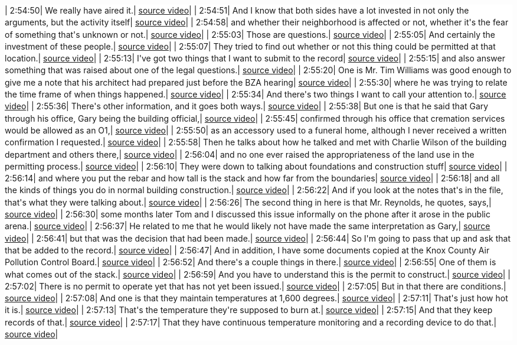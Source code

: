 | 2:54:50| We really have aired it.| [source video](https://archive.org/details/citycouncil120221?start=10490)|
| 2:54:51| And I know that both sides have a lot invested in not only the arguments, but the activity itself| [source video](https://archive.org/details/citycouncil120221?start=10491)|
| 2:54:58| and whether their neighborhood is affected or not, whether it's the fear of something that's unknown or not.| [source video](https://archive.org/details/citycouncil120221?start=10498)|
| 2:55:03| Those are questions.| [source video](https://archive.org/details/citycouncil120221?start=10503)|
| 2:55:05| And certainly the investment of these people.| [source video](https://archive.org/details/citycouncil120221?start=10505)|
| 2:55:07| They tried to find out whether or not this thing could be permitted at that location.| [source video](https://archive.org/details/citycouncil120221?start=10507)|
| 2:55:13| I've got two things that I want to submit to the record| [source video](https://archive.org/details/citycouncil120221?start=10513)|
| 2:55:15| and also answer something that was raised about one of the legal questions.| [source video](https://archive.org/details/citycouncil120221?start=10515)|
| 2:55:20| One is Mr. Tim Williams was good enough to give me a note that his architect had prepared just before the BZA hearing| [source video](https://archive.org/details/citycouncil120221?start=10520)|
| 2:55:30| where he was trying to relate the time frame of when things happened.| [source video](https://archive.org/details/citycouncil120221?start=10530)|
| 2:55:34| And there's two things I want to call your attention to.| [source video](https://archive.org/details/citycouncil120221?start=10534)|
| 2:55:36| There's other information, and it goes both ways.| [source video](https://archive.org/details/citycouncil120221?start=10536)|
| 2:55:38| But one is that he said that Gary through his office, Gary being the building official,| [source video](https://archive.org/details/citycouncil120221?start=10538)|
| 2:55:45| confirmed through his office that cremation services would be allowed as an O1,| [source video](https://archive.org/details/citycouncil120221?start=10545)|
| 2:55:50| as an accessory used to a funeral home, although I never received a written confirmation I requested.| [source video](https://archive.org/details/citycouncil120221?start=10550)|
| 2:55:58| Then he talks about how he talked and met with Charlie Wilson of the building department and others there,| [source video](https://archive.org/details/citycouncil120221?start=10558)|
| 2:56:04| and no one ever raised the appropriateness of the land use in the permitting process.| [source video](https://archive.org/details/citycouncil120221?start=10564)|
| 2:56:10| They were down to talking about foundations and construction stuff| [source video](https://archive.org/details/citycouncil120221?start=10570)|
| 2:56:14| and where you put the rebar and how tall is the stack and how far from the boundaries| [source video](https://archive.org/details/citycouncil120221?start=10574)|
| 2:56:18| and all the kinds of things you do in normal building construction.| [source video](https://archive.org/details/citycouncil120221?start=10578)|
| 2:56:22| And if you look at the notes that's in the file, that's what they were talking about.| [source video](https://archive.org/details/citycouncil120221?start=10582)|
| 2:56:26| The second thing in here is that Mr. Reynolds, he quotes, says,| [source video](https://archive.org/details/citycouncil120221?start=10586)|
| 2:56:30| some months later Tom and I discussed this issue informally on the phone after it arose in the public arena.| [source video](https://archive.org/details/citycouncil120221?start=10590)|
| 2:56:37| He related to me that he would likely not have made the same interpretation as Gary,| [source video](https://archive.org/details/citycouncil120221?start=10597)|
| 2:56:41| but that was the decision that had been made.| [source video](https://archive.org/details/citycouncil120221?start=10601)|
| 2:56:44| So I'm going to pass that up and ask that that be added to the record.| [source video](https://archive.org/details/citycouncil120221?start=10604)|
| 2:56:47| And in addition, I have some documents copied at the Knox County Air Pollution Control Board.| [source video](https://archive.org/details/citycouncil120221?start=10607)|
| 2:56:52| And there's a couple things in there.| [source video](https://archive.org/details/citycouncil120221?start=10612)|
| 2:56:55| One of them is what comes out of the stack.| [source video](https://archive.org/details/citycouncil120221?start=10615)|
| 2:56:59| And you have to understand this is the permit to construct.| [source video](https://archive.org/details/citycouncil120221?start=10619)|
| 2:57:02| There is no permit to operate yet that has not yet been issued.| [source video](https://archive.org/details/citycouncil120221?start=10622)|
| 2:57:05| But in that there are conditions.| [source video](https://archive.org/details/citycouncil120221?start=10625)|
| 2:57:08| And one is that they maintain temperatures at 1,600 degrees.| [source video](https://archive.org/details/citycouncil120221?start=10628)|
| 2:57:11| That's just how hot it is.| [source video](https://archive.org/details/citycouncil120221?start=10631)|
| 2:57:13| That's the temperature they're supposed to burn at.| [source video](https://archive.org/details/citycouncil120221?start=10633)|
| 2:57:15| And that they keep records of that.| [source video](https://archive.org/details/citycouncil120221?start=10635)|
| 2:57:17| That they have continuous temperature monitoring and a recording device to do that.| [source video](https://archive.org/details/citycouncil120221?start=10637)|